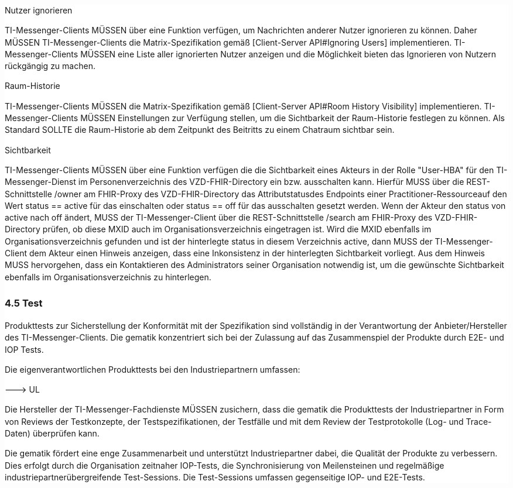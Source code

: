 Nutzer ignorieren

TI-Messenger-Clients MÜSSEN über eine Funktion verfügen, um Nachrichten
anderer Nutzer ignorieren zu können. Daher MÜSSEN TI-Messenger-Clients die
Matrix-Spezifikation gemäß [Client-Server API#Ignoring Users] implementieren.
TI-Messenger-Clients MÜSSEN eine Liste aller ignorierten Nutzer anzeigen und
die Möglichkeit bieten das Ignorieren von Nutzern rückgängig zu machen.

Raum-Historie

TI-Messenger-Clients MÜSSEN die Matrix-Spezifikation gemäß [Client-Server
API#Room History Visibility] implementieren. TI-Messenger-Clients MÜSSEN
Einstellungen zur Verfügung stellen, um die Sichtbarkeit der Raum-Historie
festlegen zu können. Als Standard SOLLTE die Raum-Historie ab dem Zeitpunkt
des Beitritts zu einem Chatraum sichtbar sein.

Sichtbarkeit

TI-Messenger-Clients MÜSSEN über eine Funktion verfügen die die Sichtbarkeit
eines Akteurs in der Rolle "User-HBA" für den TI-Messenger-Dienst im
Personenverzeichnis des VZD-FHIR-Directory ein bzw. ausschalten kann. Hierfür
MUSS über die REST-Schnittstelle /owner am FHIR-Proxy des VZD-FHIR-Directory
das Attributstatusdes Endpoints einer Practitioner-Ressourceauf den Wert status
== active für das einschalten oder status == off für das ausschalten gesetzt
werden. Wenn der Akteur den status von active nach off ändert, MUSS der
TI-Messenger-Client über die REST-Schnittstelle /search am FHIR-Proxy des
VZD-FHIR-Directory prüfen, ob diese MXID auch im Organisationsverzeichnis
eingetragen ist. Wird die MXID ebenfalls im Organisationsverzeichnis gefunden
und ist der hinterlegte status in diesem Verzeichnis active, dann MUSS der
TI-Messenger-Client dem Akteur einen Hinweis anzeigen, dass eine Inkonsistenz
in der hinterlegten Sichtbarkeit vorliegt. Aus dem Hinweis MUSS hervorgehen,
dass ein Kontaktieren des Administrators seiner Organisation notwendig ist,
um die gewünschte Sichtbarkeit ebenfalls im Organisationsverzeichnis zu
hinterlegen. 

### 4.5 Test

Produkttests zur Sicherstellung der Konformität mit der Spezifikation sind
vollständig in der Verantwortung der Anbieter/Hersteller des
TI-Messenger-Clients. Die gematik konzentriert sich bei der Zulassung auf das
Zusammenspiel der Produkte durch E2E- und IOP Tests.

Die eigenverantwortlichen Produkttests bei den Industriepartnern umfassen:

 ---> UL

Die Hersteller der TI-Messenger-Fachdienste MÜSSEN zusichern, dass die gematik
die Produkttests der Industriepartner in Form von Reviews der Testkonzepte, der
Testspezifikationen, der Testfälle und mit dem Review der Testprotokolle (Log-
und Trace-Daten) überprüfen kann.

Die gematik fördert eine enge Zusammenarbeit und unterstützt Industriepartner
dabei, die Qualität der Produkte zu verbessern. Dies erfolgt durch die
Organisation zeitnaher IOP-Tests, die Synchronisierung von Meilensteinen und
regelmäßige industriepartnerübergreifende Test-Sessions. Die Test-Sessions
umfassen gegenseitige IOP- und E2E-Tests.


[Dokumentinformationen]: #dokumentinformationen
[Inhaltsverzeichnis]:    #inhaltsverzeichnis
[1]:                     #1-einordnung-des-dokumentes
[1.1]:                   #11-zielsetzung
[1.2]:                   #12-zielgruppe
[1.3]:                   #13-geltungsbereich
[1.4]:                   #14-abgrenzungen
[1.5]:                   #15-methodik
[2]:                     #2-systemüberblick
[3]:                     #3-systemkontext
[3.1]:                   #31-nachbarsysteme
[3.2]:                   #32-ausprägungen-der-ti-messenger-clients
[3.2.1]:                 #321-nutzergruppen
[3.2.2]:                 #322-plattformen
[3.2.3]:                 #323-weitere-festlegungen
[4]:                     #4-übergreifende-festlegungen
[4.1]:                   #41-datenschutz-und-sicherheit
[4.2]:                   #42-authentifizierung-am-vzd-fhir-directory
[4.3]:                   #43-benutzerführung
[4.4]:                   #44-konfiguration
[4.5]:                   #45-test
[4.6]:                   #46-betriebliche-aspekte
[5]:                     #5-funktionsmerkmale
[5.1]:                   #51-authentifizierungsverfahren
[5.2]:                   #52-matrix-client-server-api
[5.2.1]:                 #521-sofortnachrichten
[5.2.2]:                 #522-direktnachrichten
[5.2.3]:                 #523-gruppenunterhaltungen
[5.2.4]:                 #524-push-benachrichtigungen
[5.3]:                   #53-administrationsfunktionen
[5.4]:                   #54-weitere-funktionen
[6]:                     #6-anhang-a-–-verzeichnisse
[6.1]:                   #61-abkürzungen
[6.2]:                   #62-glossar
[6.3]:                   #63-abbildungsverzeichnis
[6.4]:                   #64-tabellenverzeichnis
[6.5]:                   #65-referenzierte-dokumente
[6.5.1]:                 #651-dokumente-der-gematik
[6.5.2]:                 #652-weitere-dokumente
[Abbildung-1]:           gemSpec_TI-Messenger-Client_V1.1.0.attachments/9769611531126570726.png
[Img-002]:               gemSpec_TI-Messenger-Client_V1.1.0.attachments/16247988518628431541.png
[Abbildung-3]:           gemSpec_TI-Messenger-Client_V1.1.0.attachments/4764282325939284845.png
[Abbildung-4]:           gemSpec_TI-Messenger-Client_V1.1.0.attachments/4782953259150162442.png
[Abbildung-5]:           gemSpec_TI-Messenger-Client_V1.1.0.attachments/16919524251781198558.png
[Abbildung-6]:           gemSpec_TI-Messenger-Client_V1.1.0.attachments/3702046639869620097.png
[Abbildung-7]:           gemSpec_TI-Messenger-Client_V1.1.0.attachments/17212968771952011721.png
[Abbildung-8]:           gemSpec_TI-Messenger-Client_V1.1.0.attachments/5265672201594418674.png
[Tbl-001]:               #Tbl-001 (&93834775035648)
[Tbl-002]:               #Tbl-002 (&93834802607704)
[Tabelle-1]:             #Tabelle-1 (&93834811820056)
[Tabelle-2]:             #Tabelle-2 (&93834771428072)
[Tabelle-3]:             #Tabelle-3 (&93834772252280)
[Tabelle-4]:             #Tabelle-4 (&93834772277800)
[Tbl-007]:               #Tbl-007 (&93834781681280)
[Tbl-008]:               #Tbl-008 (&93834781712456)
[Tbl-009]:               #Tbl-009 (&93834776372192)
[Tbl-010]:               #Tbl-010 (&93834776393416)
[https://github.com/gematik/api-ti-messenger/]: https://github.com/gematik/api-ti-messenger/ (&93834776377008)
[https://simplifier.net/tim]: https://simplifier.net/tim (&93834776390904)
[https://www.gesetze-im-internet.de/bitv_2_0/BJNR184300011.html]: https://www.gesetze-im-internet.de/bitv_2_0/BJNR184300011.html (&93834776398248)
[https://www.bsi.bund.de/SharedDocs/Downloads/EN/BSI/Publications/TechGuidelines/TR03166/BSI-TR-03166.pdf]: https://www.bsi.bund.de/SharedDocs/Downloads/EN/BSI/Publications/TechGuidelines/TR03166/BSI-TR-03166.pdf (&93834776401008)
[https://www.bsi.bund.de/SharedDocs/Downloads/DE/BSI/Publikationen/Studien/2FA/it-sicherheit.pdf?__blob=publicationFile&v=3 ]: https://www.bsi.bund.de/SharedDocs/Downloads/DE/BSI/Publikationen/Studien/2FA/it-sicherheit.pdf?__blob=publicationFile&v=3%A0 (&93834776403768)
[https://www.bsi.bund.de/SharedDocs/Downloads/DE/BSI/DigitaleGesellschaft/Pruefvorschrift_Produktgutachter_ePA-Frontend.pdf?__blob=publicationFile&v=3]: https://www.bsi.bund.de/SharedDocs/Downloads/DE/BSI/DigitaleGesellschaft/Pruefvorschrift_Produktgutachter_ePA-Frontend.pdf?__blob=publicationFile&v=3 (&93834776406344)
[https://spec.matrix.org/v1.3/client-server-api/]: https://spec.matrix.org/v1.3/client-server-api/ (&93834776409408)
[https://www.datenschutzkonferenz-online.de/media/st/20210429_DSK_Stellungnahme_Messengerdienste_Krankenhausbereich.pdf]: https://www.datenschutzkonferenz-online.de/media/st/20210429_DSK_Stellungnahme_Messengerdienste_Krankenhausbereich.pdf (&93834776412472)
[https://www.iso.org]:   https://www.iso.org (&93834776415536)
[https://matrix.org/docs/guides/implementing-more-advanced-e-2-ee-features-such-as-cross-signing]: https://matrix.org/docs/guides/implementing-more-advanced-e-2-ee-features-such-as-cross-signing (&93834776418296)
[https://owasp.org/www-project-mobile-top-10/]: https://owasp.org/www-project-mobile-top-10/ (&93834776421176)
[https://owasp.org/www-project-proactive-controls/]: https://owasp.org/www-project-proactive-controls/ (&93834776424056)
[https://github.com/gematik/api-ti-messenger/tree/master/src/openapi]: https://github.com/gematik/api-ti-messenger/tree/master/src/openapi (&93834776426936)